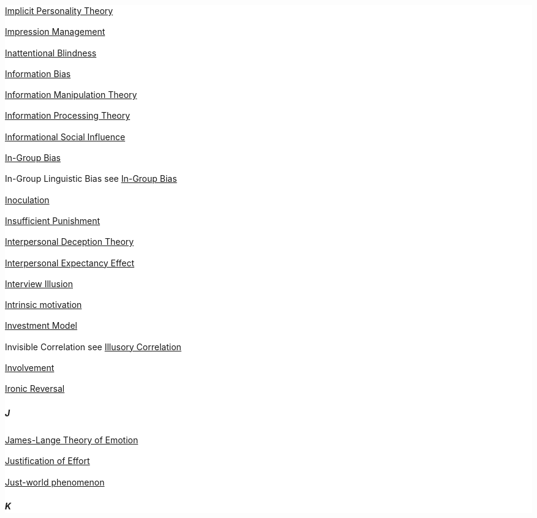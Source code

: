 [Implicit Personality Theory](http://changingminds.org/explanations/theories/implicit_personality.htm)

[Impression Management](http://changingminds.org/explanations/theories/impression_management.htm)

[Inattentional Blindness](http://changingminds.org/explanations/theories/inattentional_blindness.htm)

[Information Bias](http://changingminds.org/explanations/theories/information_bias.htm)

[Information Manipulation Theory](http://changingminds.org/explanations/theories/information_manipulation.htm)

[Information Processing Theory](http://changingminds.org/explanations/theories/information_processing.htm)

[Informational Social Influence](http://changingminds.org/explanations/theories/informational_social_influence.htm)

[In-Group Bias](http://changingminds.org/explanations/theories/in-group_bias.htm)

In-Group Linguistic Bias see [In-Group Bias](http://changingminds.org/explanations/theories/in-group_bias.htm)

[Inoculation](http://changingminds.org/explanations/theories/inoculation.htm)

[Insufficient Punishment](http://changingminds.org/explanations/theories/insufficient_punishment.htm)

[Interpersonal Deception Theory](http://changingminds.org/explanations/theories/interpersonal_deception.htm)

[Interpersonal Expectancy Effect](http://changingminds.org/explanations/theories/interpersonal_expectancy.htm)

[Interview Illusion](http://changingminds.org/explanations/theories/interview_illusion.htm)

[Intrinsic motivation](http://changingminds.org/explanations/theories/intrinsic_motivation.htm)

[Investment Model](http://changingminds.org/explanations/theories/investment_model.htm)

Invisible Correlation see [Illusory Correlation](http://changingminds.org/explanations/theories/illusory_correlation.htm)

[Involvement](http://changingminds.org/explanations/theories/involvement.htm)

[Ironic Reversal](http://changingminds.org/explanations/theories/ironic_reversal.htm)

##### J


[James-Lange Theory of Emotion](http://changingminds.org/explanations/theories/james_lange_emotion.htm)

[Justification of Effort](http://changingminds.org/explanations/theories/justification_of_effort.htm)

[Just-world phenomenon](http://changingminds.org/explanations/theories/just_world.htm)

##### K

